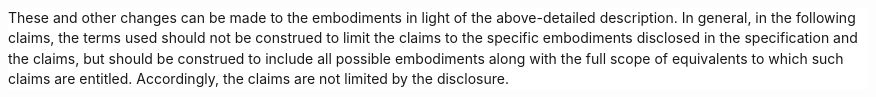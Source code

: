 These and other changes can be made to the embodiments in light of the above-detailed description. In general, in the following claims, the terms used should not be construed to limit the claims to the specific embodiments disclosed in the specification and the claims, but should be construed to include all possible embodiments along with the full scope of equivalents to which such claims are entitled. Accordingly, the claims are not limited by the disclosure.

